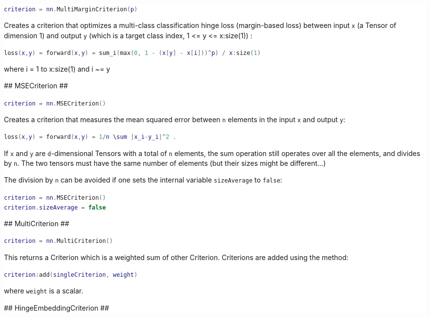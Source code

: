 ```lua
criterion = nn.MultiMarginCriterion(p)
```

Creates a criterion that optimizes a multi-class classification hinge loss (margin-based loss) between input `x`  (a Tensor of dimension 1) and output `y` (which is a target class index, 1 <= y <= x:size(1)) :

```lua
loss(x,y) = forward(x,y) = sum_i(max(0, 1 - (x[y] - x[i]))^p) / x:size(1)
```
where i = 1 to x:size(1) and i ~= y

<a name="nn.MSECriterion"/>
## MSECriterion ##

```lua
criterion = nn.MSECriterion()
```

Creates a criterion that measures the mean squared error between `n` elements in the input `x` 
and output `y`:

```lua
loss(x,y) = forward(x,y) = 1/n \sum |x_i-y_i|^2 .
```

If `x` and `y` are `d`-dimensional Tensors with a total of `n` elements,
the sum operation still operates over all the elements, and divides by `n`. The two tensors must
have the same number of elements (but their sizes might be different...)

The division by `n` can be avoided if one sets the internal variable `sizeAverage` to `false`:

```lua
criterion = nn.MSECriterion()
criterion.sizeAverage = false
```

<a name="nn.MultiCriterion"/>
## MultiCriterion ##

```lua
criterion = nn.MultiCriterion()
```

This returns a Criterion which is a weighted sum of other Criterion. 
Criterions are added using the method:

```lua
criterion:add(singleCriterion, weight)
```

where `weight` is a scalar.


<a name="nn.HingeEmbeddingCriterion"/>
## HingeEmbeddingCriterion ##
